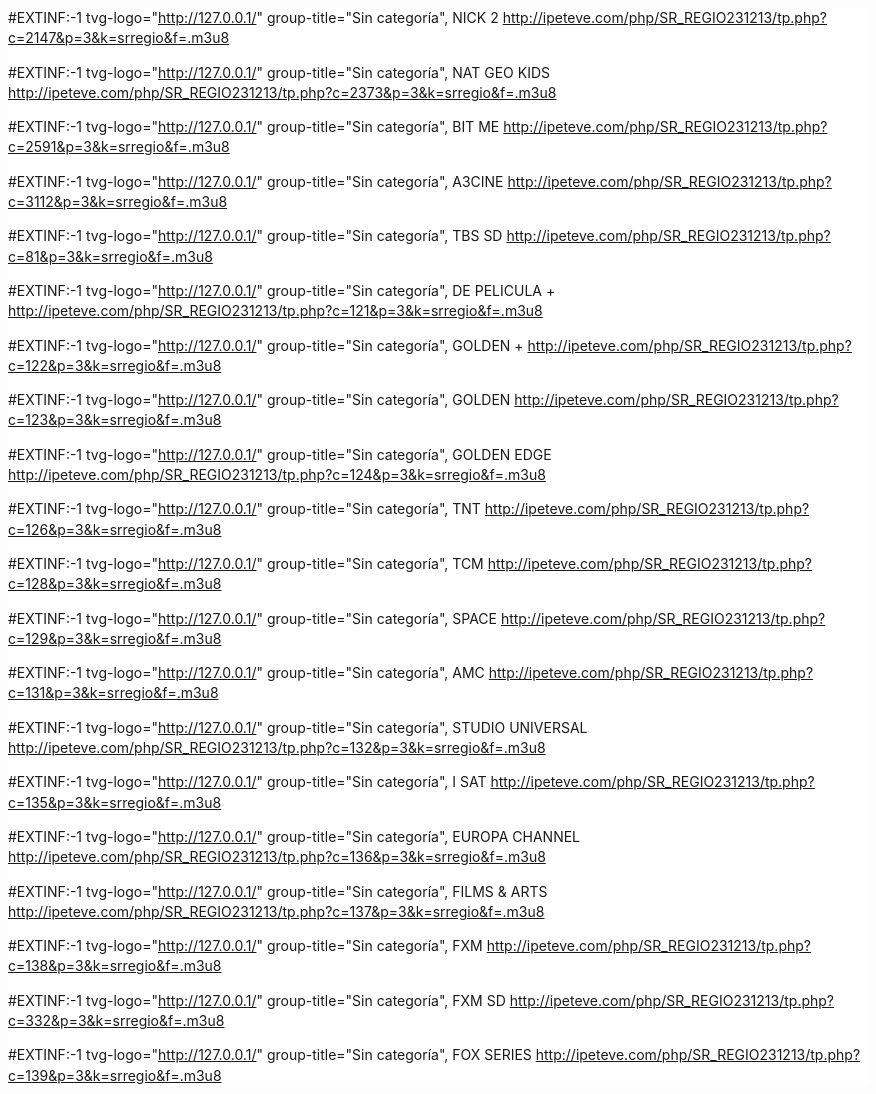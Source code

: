 #EXTINF:-1 tvg-logo="http://127.0.0.1/" group-title="Sin categoría", NICK 2
http://ipeteve.com/php/SR_REGIO231213/tp.php?c=2147&p=3&k=srregio&f=.m3u8

#EXTINF:-1 tvg-logo="http://127.0.0.1/" group-title="Sin categoría", NAT GEO KIDS
http://ipeteve.com/php/SR_REGIO231213/tp.php?c=2373&p=3&k=srregio&f=.m3u8

#EXTINF:-1 tvg-logo="http://127.0.0.1/" group-title="Sin categoría", BIT ME
http://ipeteve.com/php/SR_REGIO231213/tp.php?c=2591&p=3&k=srregio&f=.m3u8

#EXTINF:-1 tvg-logo="http://127.0.0.1/" group-title="Sin categoría", A3CINE
http://ipeteve.com/php/SR_REGIO231213/tp.php?c=3112&p=3&k=srregio&f=.m3u8

#EXTINF:-1 tvg-logo="http://127.0.0.1/" group-title="Sin categoría", TBS SD
http://ipeteve.com/php/SR_REGIO231213/tp.php?c=81&p=3&k=srregio&f=.m3u8

#EXTINF:-1 tvg-logo="http://127.0.0.1/" group-title="Sin categoría", DE PELICULA +
http://ipeteve.com/php/SR_REGIO231213/tp.php?c=121&p=3&k=srregio&f=.m3u8

#EXTINF:-1 tvg-logo="http://127.0.0.1/" group-title="Sin categoría", GOLDEN +
http://ipeteve.com/php/SR_REGIO231213/tp.php?c=122&p=3&k=srregio&f=.m3u8

#EXTINF:-1 tvg-logo="http://127.0.0.1/" group-title="Sin categoría", GOLDEN
http://ipeteve.com/php/SR_REGIO231213/tp.php?c=123&p=3&k=srregio&f=.m3u8

#EXTINF:-1 tvg-logo="http://127.0.0.1/" group-title="Sin categoría", GOLDEN EDGE
http://ipeteve.com/php/SR_REGIO231213/tp.php?c=124&p=3&k=srregio&f=.m3u8

#EXTINF:-1 tvg-logo="http://127.0.0.1/" group-title="Sin categoría", TNT
http://ipeteve.com/php/SR_REGIO231213/tp.php?c=126&p=3&k=srregio&f=.m3u8

#EXTINF:-1 tvg-logo="http://127.0.0.1/" group-title="Sin categoría", TCM
http://ipeteve.com/php/SR_REGIO231213/tp.php?c=128&p=3&k=srregio&f=.m3u8

#EXTINF:-1 tvg-logo="http://127.0.0.1/" group-title="Sin categoría", SPACE
http://ipeteve.com/php/SR_REGIO231213/tp.php?c=129&p=3&k=srregio&f=.m3u8

#EXTINF:-1 tvg-logo="http://127.0.0.1/" group-title="Sin categoría", AMC
http://ipeteve.com/php/SR_REGIO231213/tp.php?c=131&p=3&k=srregio&f=.m3u8

#EXTINF:-1 tvg-logo="http://127.0.0.1/" group-title="Sin categoría", STUDIO UNIVERSAL
http://ipeteve.com/php/SR_REGIO231213/tp.php?c=132&p=3&k=srregio&f=.m3u8

#EXTINF:-1 tvg-logo="http://127.0.0.1/" group-title="Sin categoría", I SAT
http://ipeteve.com/php/SR_REGIO231213/tp.php?c=135&p=3&k=srregio&f=.m3u8

#EXTINF:-1 tvg-logo="http://127.0.0.1/" group-title="Sin categoría", EUROPA CHANNEL
http://ipeteve.com/php/SR_REGIO231213/tp.php?c=136&p=3&k=srregio&f=.m3u8

#EXTINF:-1 tvg-logo="http://127.0.0.1/" group-title="Sin categoría", FILMS & ARTS
http://ipeteve.com/php/SR_REGIO231213/tp.php?c=137&p=3&k=srregio&f=.m3u8

#EXTINF:-1 tvg-logo="http://127.0.0.1/" group-title="Sin categoría", FXM
http://ipeteve.com/php/SR_REGIO231213/tp.php?c=138&p=3&k=srregio&f=.m3u8

#EXTINF:-1 tvg-logo="http://127.0.0.1/" group-title="Sin categoría", FXM SD
http://ipeteve.com/php/SR_REGIO231213/tp.php?c=332&p=3&k=srregio&f=.m3u8

#EXTINF:-1 tvg-logo="http://127.0.0.1/" group-title="Sin categoría", FOX SERIES
http://ipeteve.com/php/SR_REGIO231213/tp.php?c=139&p=3&k=srregio&f=.m3u8
